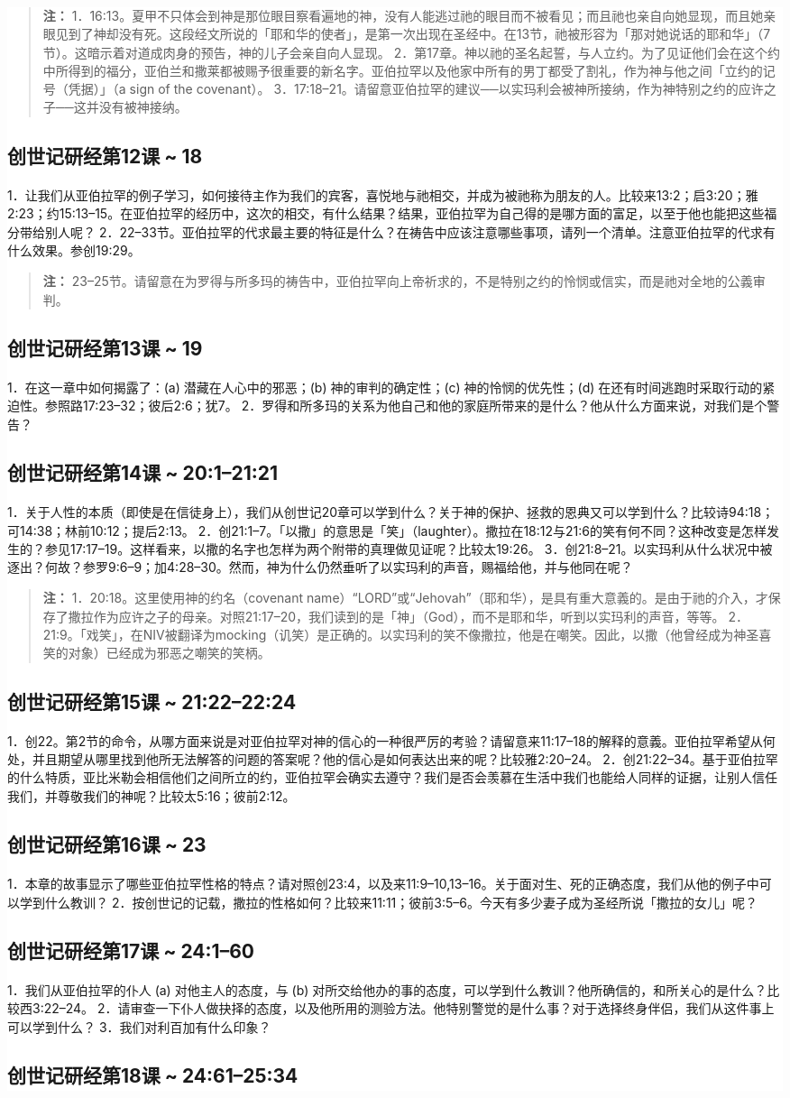 > **注：**
> 1．16:13。夏甲不只体会到神是那位眼目察看遍地的神，没有人能逃过祂的眼目而不被看见；而且祂也亲自向她显现，而且她亲眼见到了神却没有死。这段经文所说的「耶和华的使者」，是第一次出现在圣经中。在13节，祂被形容为「那对她说话的耶和华」（7节）。这暗示着对道成肉身的预告，神的儿子会亲自向人显现。
> 2．第17章。神以祂的圣名起誓，与人立约。为了见证他们会在这个约中所得到的福分，亚伯兰和撒莱都被赐予很重要的新名字。亚伯拉罕以及他家中所有的男丁都受了割礼，作为神与他之间「立约的记号（凭据）」（a sign of the covenant）。
> 3．17:18–21。请留意亚伯拉罕的建议──以实玛利会被神所接纳，作为神特别之约的应许之子──这并没有被神接纳。

## 创世记研经第12课 ~ 18

1．让我们从亚伯拉罕的例子学习，如何接待主作为我们的宾客，喜悦地与祂相交，并成为被祂称为朋友的人。比较来13:2；启3:20；雅2:23；约15:13–15。在亚伯拉罕的经历中，这次的相交，有什么结果？结果，亚伯拉罕为自己得的是哪方面的富足，以至于他也能把这些福分带给别人呢？
2．22–33节。亚伯拉罕的代求最主要的特征是什么？在祷告中应该注意哪些事项，请列一个清单。注意亚伯拉罕的代求有什么效果。参创19:29。

> **注：** 23–25节。请留意在为罗得与所多玛的祷告中，亚伯拉罕向上帝祈求的，不是特别之约的怜悯或信实，而是祂对全地的公義审判。

## 创世记研经第13课 ~ 19

1．在这一章中如何揭露了：(a) 潜藏在人心中的邪恶；(b) 神的审判的确定性；(c) 神的怜悯的优先性；(d) 在还有时间逃跑时采取行动的紧迫性。参照路17:23–32；彼后2:6；犹7。
2．罗得和所多玛的关系为他自己和他的家庭所带来的是什么？他从什么方面来说，对我们是个警告？

## 创世记研经第14课 ~ 20:1–21:21

1．关于人性的本质（即使是在信徒身上），我们从创世记20章可以学到什么？关于神的保护、拯救的恩典又可以学到什么？比较诗94:18；可14:38；林前10:12；提后2:13。
2．创21:1–7。「以撒」的意思是「笑」（laughter）。撒拉在18:12与21:6的笑有何不同？这种改变是怎样发生的？参见17:17–19。这样看来，以撒的名字也怎样为两个附带的真理做见证呢？比较太19:26。
3．创21:8–21。以实玛利从什么状况中被逐出？何故？参罗9:6–9；加4:28–30。然而，神为什么仍然垂听了以实玛利的声音，赐福给他，并与他同在呢？

> **注：**
> 1．20:18。这里使用神的约名（covenant name）“LORD”或“Jehovah”（耶和华），是具有重大意義的。是由于祂的介入，才保存了撒拉作为应许之子的母亲。对照21:17–20，我们读到的是「神」（God），而不是耶和华，听到以实玛利的声音，等等。
> 2．21:9。「戏笑」，在NIV被翻译为mocking（讥笑）是正确的。以实玛利的笑不像撒拉，他是在嘲笑。因此，以撒（他曾经成为神圣喜笑的对象）已经成为邪恶之嘲笑的笑柄。

## 创世记研经第15课 ~ 21:22–22:24

1．创22。第2节的命令，从哪方面来说是对亚伯拉罕对神的信心的一种很严厉的考验？请留意来11:17–18的解释的意義。亚伯拉罕希望从何处，并且期望从哪里找到他所无法解答的问题的答案呢？他的信心是如何表达出来的呢？比较雅2:20–24。
2．创21:22–34。基于亚伯拉罕的什么特质，亚比米勒会相信他们之间所立的约，亚伯拉罕会确实去遵守？我们是否会羡慕在生活中我们也能给人同样的证据，让别人信任我们，并尊敬我们的神呢？比较太5:16；彼前2:12。

## 创世记研经第16课 ~ 23

1．本章的故事显示了哪些亚伯拉罕性格的特点？请对照创23:4，以及来11:9–10,13–16。关于面对生、死的正确态度，我们从他的例子中可以学到什么教训？
2．按创世记的记载，撒拉的性格如何？比较来11:11；彼前3:5–6。今天有多少妻子成为圣经所说「撒拉的女儿」呢？

## 创世记研经第17课 ~ 24:1–60

1．我们从亚伯拉罕的仆人 (a) 对他主人的态度，与 (b) 对所交给他办的事的态度，可以学到什么教训？他所确信的，和所关心的是什么？比较西3:22–24。
2．请审查一下仆人做抉择的态度，以及他所用的测验方法。他特别警觉的是什么事？对于选择终身伴侣，我们从这件事上可以学到什么？
3．我们对利百加有什么印象？

## 创世记研经第18课 ~ 24:61–25:34
